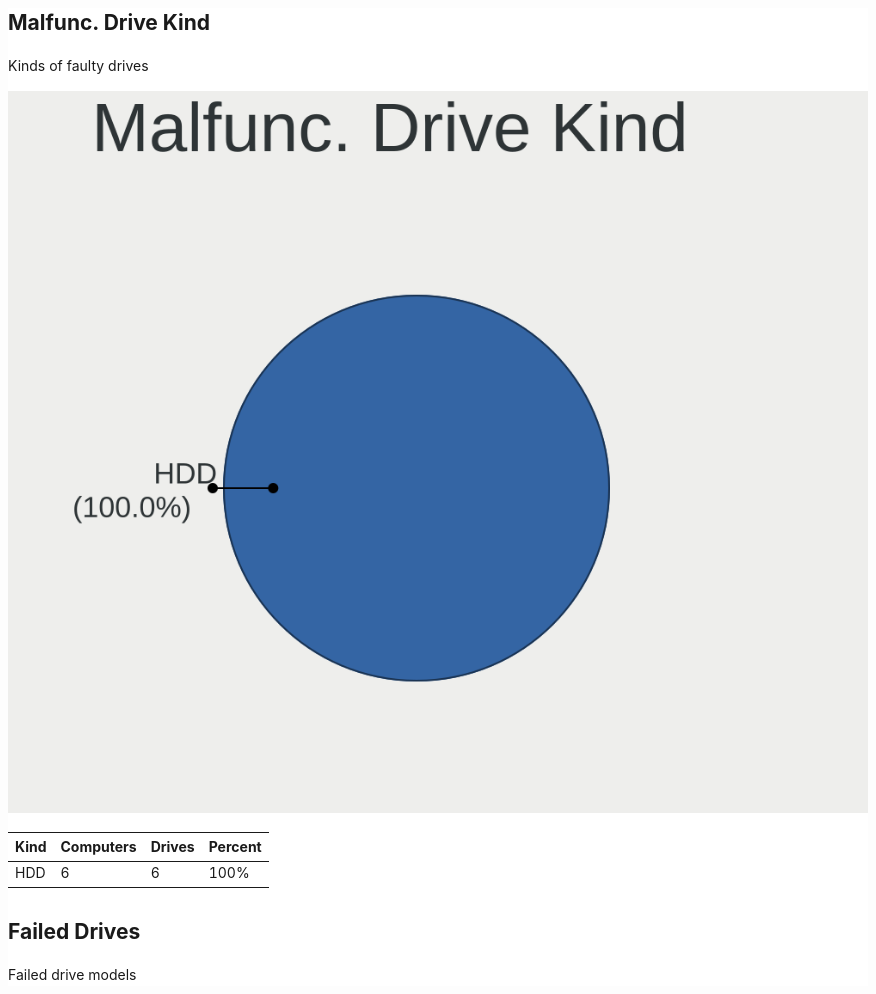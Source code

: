 Malfunc. Drive Kind
-------------------

Kinds of faulty drives

![Malfunc. Drive Kind](./images/pie_chart/drive_malfunc_kind.svg)


| Kind | Computers | Drives | Percent |
|------|-----------|--------|---------|
| HDD  | 6         | 6      | 100%    |

Failed Drives
-------------

Failed drive models
